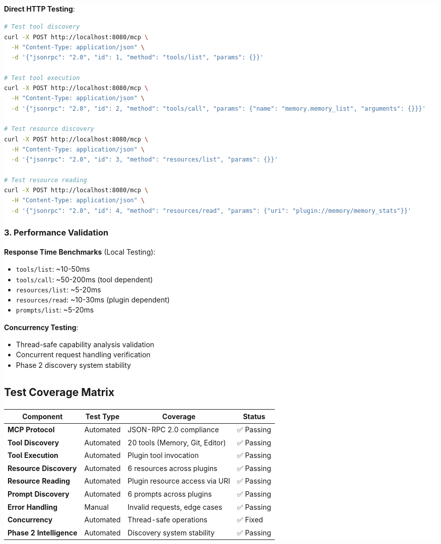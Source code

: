 **Direct HTTP Testing**:
```bash
# Test tool discovery
curl -X POST http://localhost:8080/mcp \
  -H "Content-Type: application/json" \
  -d '{"jsonrpc": "2.0", "id": 1, "method": "tools/list", "params": {}}'

# Test tool execution
curl -X POST http://localhost:8080/mcp \
  -H "Content-Type: application/json" \
  -d '{"jsonrpc": "2.0", "id": 2, "method": "tools/call", "params": {"name": "memory.memory_list", "arguments": {}}}'

# Test resource discovery
curl -X POST http://localhost:8080/mcp \
  -H "Content-Type: application/json" \
  -d '{"jsonrpc": "2.0", "id": 3, "method": "resources/list", "params": {}}'

# Test resource reading
curl -X POST http://localhost:8080/mcp \
  -H "Content-Type: application/json" \
  -d '{"jsonrpc": "2.0", "id": 4, "method": "resources/read", "params": {"uri": "plugin://memory/memory_stats"}}'
```

### 3. Performance Validation

**Response Time Benchmarks** (Local Testing):
- `tools/list`: ~10-50ms
- `tools/call`: ~50-200ms (tool dependent)
- `resources/list`: ~5-20ms
- `resources/read`: ~10-30ms (plugin dependent)
- `prompts/list`: ~5-20ms

**Concurrency Testing**:
- Thread-safe capability analysis validation
- Concurrent request handling verification
- Phase 2 discovery system stability

## Test Coverage Matrix

| Component | Test Type | Coverage | Status |
|-----------|-----------|----------|---------|
| **MCP Protocol** | Automated | JSON-RPC 2.0 compliance | ✅ Passing |
| **Tool Discovery** | Automated | 20 tools (Memory, Git, Editor) | ✅ Passing |
| **Tool Execution** | Automated | Plugin tool invocation | ✅ Passing |
| **Resource Discovery** | Automated | 6 resources across plugins | ✅ Passing |
| **Resource Reading** | Automated | Plugin resource access via URI | ✅ Passing |
| **Prompt Discovery** | Automated | 6 prompts across plugins | ✅ Passing |
| **Error Handling** | Manual | Invalid requests, edge cases | ✅ Passing |
| **Concurrency** | Automated | Thread-safe operations | ✅ Fixed |
| **Phase 2 Intelligence** | Automated | Discovery system stability | ✅ Passing |
